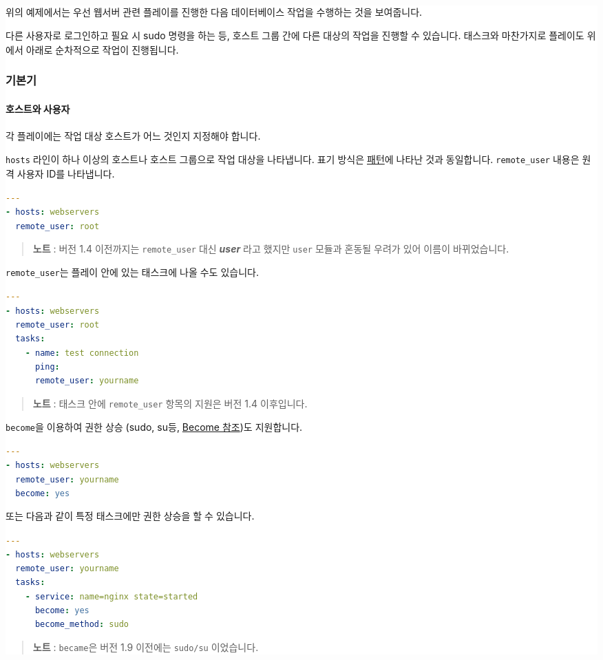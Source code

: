 위의 예제에서는 우선 웹서버 관련 플레이를 진행한 다음 데이터베이스 작업을 수행하는 것을 보여줍니다.

다른 사용자로 로그인하고 필요 시 sudo 명령을 하는 등, 호스트 그룹 간에 다른 대상의 작업을 진행할 수 있습니다. 태스크와 마찬가지로 플레이도 위에서 아래로 순차적으로 작업이 진행됩니다.


### 기본기

#### 호스트와 사용자

각 플레이에는 작업 대상 호스트가 어느 것인지 지정해야 합니다.

`hosts` 라인이 하나 이상의 호스트나 호스트 그룹으로 작업 대상을 나타냅니다. 표기 방식은 [패턴](Asible%20소개.md#패턴)에 나타난 것과 동일합니다. `remote_user` 내용은 원격 사용자 ID를 나타냅니다.

```yaml
---
- hosts: webservers
  remote_user: root
```

> **노트** : 버전 1.4 이전까지는  `remote_user` 대신 ***user*** 라고 했지만 `user` 모듈과 혼동될 우려가 있어 이름이 바뀌었습니다.

`remote_user`는 플레이 안에 있는 태스크에 나올 수도 있습니다.

```yaml
---
- hosts: webservers
  remote_user: root
  tasks:
    - name: test connection
      ping:
      remote_user: yourname
```

> **노트** : 태스크 안에 `remote_user` 항목의 지원은 버전 1.4 이후입니다.

`become`을 이용하여 권한 상승 (sudo, su등, [Become 참조](http://docs.ansible.com/ansible/become.html))도 지원합니다.

```yaml
---
- hosts: webservers
  remote_user: yourname
  become: yes
```

또는 다음과 같이 특정 태스크에만 권한 상승을 할 수 있습니다.

```yaml
---
- hosts: webservers
  remote_user: yourname
  tasks:
    - service: name=nginx state=started
      become: yes
      become_method: sudo
```

> **노트** : `became`은 버전 1.9 이전에는 `sudo/su` 이었습니다.
